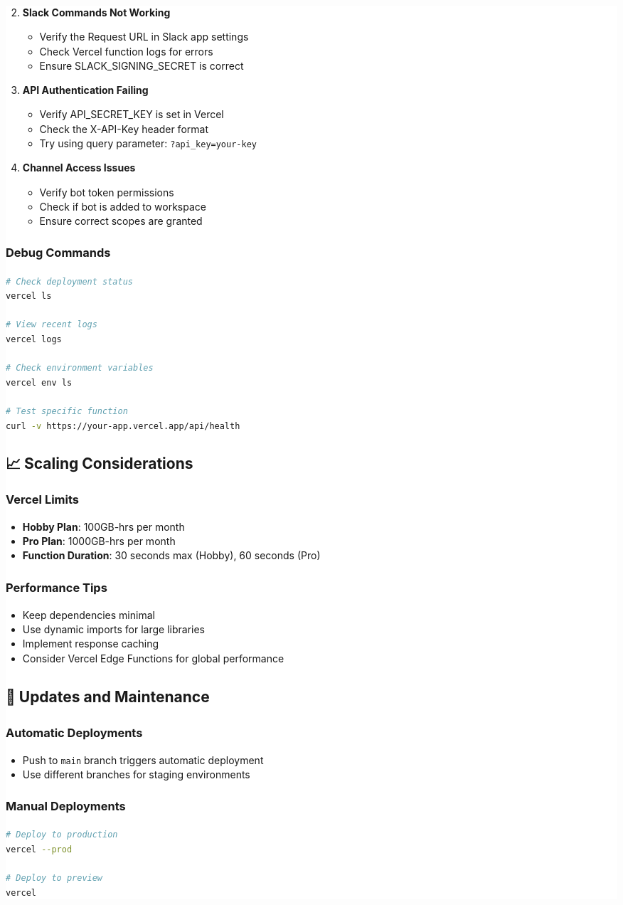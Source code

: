 2. **Slack Commands Not Working**
   - Verify the Request URL in Slack app settings
   - Check Vercel function logs for errors
   - Ensure SLACK_SIGNING_SECRET is correct

3. **API Authentication Failing**
   - Verify API_SECRET_KEY is set in Vercel
   - Check the X-API-Key header format
   - Try using query parameter: `?api_key=your-key`

4. **Channel Access Issues**
   - Verify bot token permissions
   - Check if bot is added to workspace
   - Ensure correct scopes are granted

### Debug Commands
```bash
# Check deployment status
vercel ls

# View recent logs
vercel logs

# Check environment variables
vercel env ls

# Test specific function
curl -v https://your-app.vercel.app/api/health
```

## 📈 Scaling Considerations

### Vercel Limits
- **Hobby Plan**: 100GB-hrs per month
- **Pro Plan**: 1000GB-hrs per month
- **Function Duration**: 30 seconds max (Hobby), 60 seconds (Pro)

### Performance Tips
- Keep dependencies minimal
- Use dynamic imports for large libraries
- Implement response caching
- Consider Vercel Edge Functions for global performance

## 🔄 Updates and Maintenance

### Automatic Deployments
- Push to `main` branch triggers automatic deployment
- Use different branches for staging environments

### Manual Deployments
```bash
# Deploy to production
vercel --prod

# Deploy to preview
vercel
```
